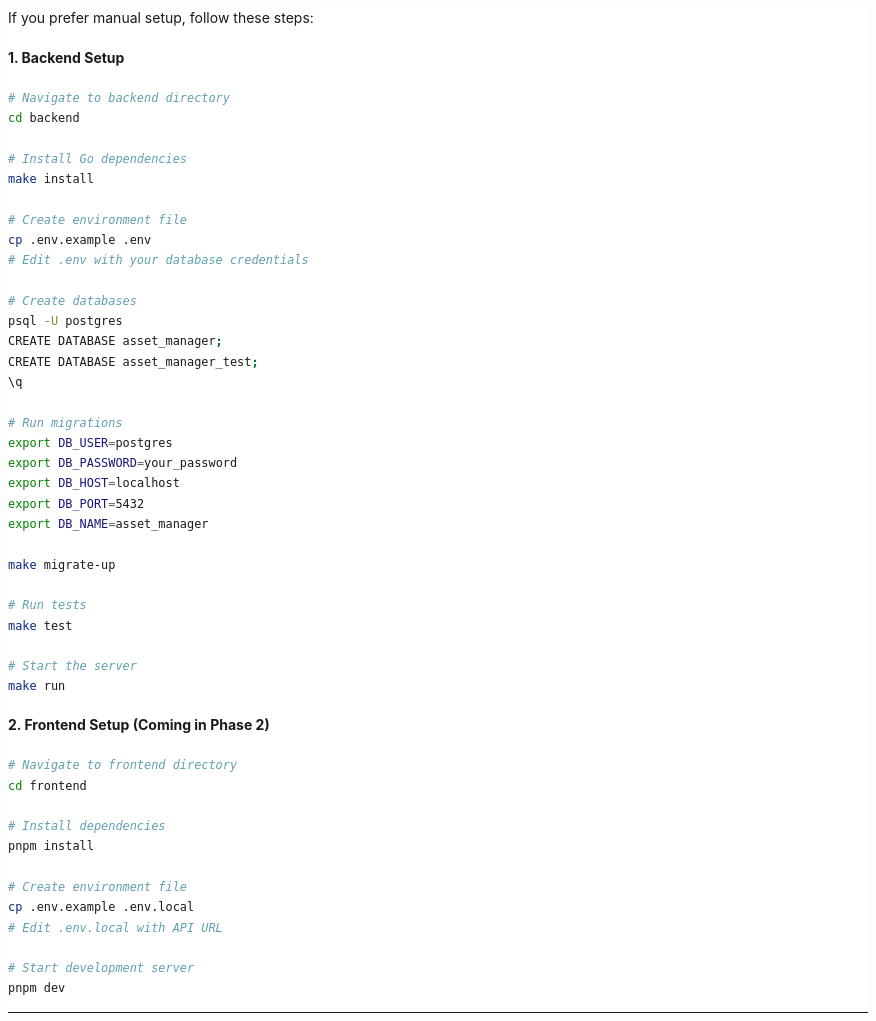 If you prefer manual setup, follow these steps:

#### 1. Backend Setup

```bash
# Navigate to backend directory
cd backend

# Install Go dependencies
make install

# Create environment file
cp .env.example .env
# Edit .env with your database credentials

# Create databases
psql -U postgres
CREATE DATABASE asset_manager;
CREATE DATABASE asset_manager_test;
\q

# Run migrations
export DB_USER=postgres
export DB_PASSWORD=your_password
export DB_HOST=localhost
export DB_PORT=5432
export DB_NAME=asset_manager

make migrate-up

# Run tests
make test

# Start the server
make run
```

#### 2. Frontend Setup (Coming in Phase 2)

```bash
# Navigate to frontend directory
cd frontend

# Install dependencies
pnpm install

# Create environment file
cp .env.example .env.local
# Edit .env.local with API URL

# Start development server
pnpm dev
```

---